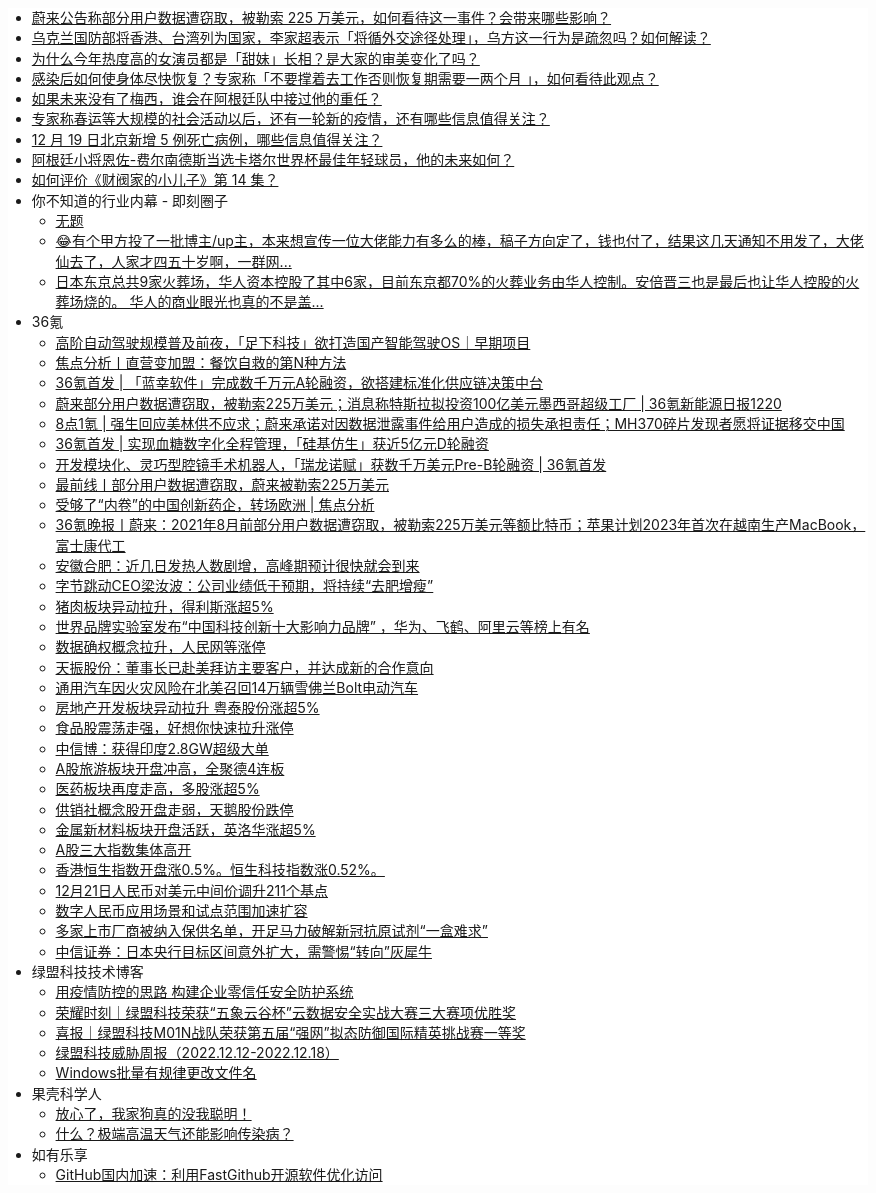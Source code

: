   - [蔚来公告称部分用户数据遭窃取，被勒索 225 万美元，如何看待这一事件？会带来哪些影响？](https://www.zhihu.com/question/573361958/answer/2809432624)
  - [乌克兰国防部将香港、台湾列为国家，李家超表示「将循外交途径处理」，乌方这一行为是疏忽吗？如何解读？](https://www.zhihu.com/question/573350775/answer/2809345220)
  - [为什么今年热度高的女演员都是「甜妹」长相？是大家的审美变化了吗？](https://www.zhihu.com/question/569733096/answer/2809336582)
  - [感染后如何使身体尽快恢复？专家称「不要撑着去工作否则恢复期需要一两个月 」，如何看待此观点？](https://www.zhihu.com/question/573059289/answer/2809173478)
  - [如果未来没有了梅西，谁会在阿根廷队中接过他的重任？](https://www.zhihu.com/question/573022503/answer/2809169433)
  - [专家称春运等大规模的社会活动以后，还有一轮新的疫情，还有哪些信息值得关注？](https://www.zhihu.com/question/573349996/answer/2809134296)
  - [12 月 19 日北京新增 5 例死亡病例，哪些信息值得关注？](https://www.zhihu.com/question/573231585/answer/2809096752)
  - [阿根廷小将恩佐-费尔南德斯当选卡塔尔世界杯最佳年轻球员，他的未来如何？](https://www.zhihu.com/question/573023447/answer/2808701432)
  - [如何评价《财阀家的小儿子》第 14 集？](https://www.zhihu.com/question/573014425/answer/2808621528)
- 你不知道的行业内幕 - 即刻圈子
  - [无题](https://m.okjike.com/originalPosts/63a1bc5fa500f61261f35839)
  - [😂有个甲方投了一批博主/up主，本来想宣传一位大佬能力有多么的棒，稿子方向定了，钱也付了，结果这几天通知不用发了，大佬仙去了，人家才四五十岁啊，一群网...](https://m.okjike.com/originalPosts/63a1b969daa4adee608f9b94)
  - [日本东京总共9家火葬场，华人资本控股了其中6家，目前东京都70%的火葬业务由华人控制。安倍晋三也是最后也让华人控股的火葬场烧的。 华人的商业眼光也真的不是盖...](https://m.okjike.com/originalPosts/63a1251660f43c294d2f7da9)
- 36氪
  - [高阶自动驾驶规模普及前夜，「足下科技」欲打造国产智能驾驶OS｜早期项目](https://36kr.com/p/2051994767973637?f=rss)
  - [焦点分析丨直营变加盟：餐饮自救的第N种方法](https://36kr.com/p/2039727744314376?f=rss)
  - [36氪首发 | 「蓝幸软件」完成数千万元A轮融资，欲搭建标准化供应链决策中台](https://36kr.com/p/2051005955937283?f=rss)
  - [蔚来部分用户数据遭窃取，被勒索225万美元；消息称特斯拉拟投资100亿美元墨西哥超级工厂 | 36氪新能源日报1220](https://36kr.com/p/2052244976737287?f=rss)
  - [8点1氪 | 强生回应美林供不应求；​蔚来承诺对因数据泄露事件给用户造成的损失承担责任；MH370碎片发现者愿将证据移交中国](https://36kr.com/p/2053066074419716?f=rss)
  - [36氪首发 | 实现血糖数字化全程管理，「硅基仿生」获近5亿元D轮融资](https://36kr.com/p/2033859446025223?f=rss)
  - [开发模块化、灵巧型腔镜手术机器人，「瑞龙诺赋」获数千万美元Pre-B轮融资 | 36氪首发](https://36kr.com/p/2051810384763909?f=rss)
  - [最前线丨部分用户数据遭窃取，蔚来被勒索225万美元](https://36kr.com/p/2052239358565378?f=rss)
  - [受够了“内卷”的中国创新药企，转场欧洲 | 焦点分析](https://36kr.com/p/2048030506095878?f=rss)
  - [36氪晚报丨蔚来：2021年8月前部分用户数据遭窃取，被勒索225万美元等额比特币；苹果计划2023年首次在越南生产MacBook，富士康代工](https://36kr.com/p/2052250546035973?f=rss)
  - [安徽合肥：近几日发热人数剧增，高峰期预计很快就会到来](https://36kr.com/newsflashes/2053188383863303?f=rss)
  - [字节跳动CEO梁汝波：公司业绩低于预期，将持续“去肥增瘦”](https://36kr.com/newsflashes/2053186445636357?f=rss)
  - [猪肉板块异动拉升，得利斯涨超5%](https://36kr.com/newsflashes/2053178815099392?f=rss)
  - [世界品牌实验室发布“中国科技创新十大影响力品牌” ，华为、飞鹤、阿里云等榜上有名](https://36kr.com/newsflashes/2053171976680195?f=rss)
  - [数据确权概念拉升，人民网等涨停](https://36kr.com/newsflashes/2053169523159558?f=rss)
  - [天振股份：董事长已赴美拜访主要客户，并达成新的合作意向](https://36kr.com/newsflashes/2053168766055176?f=rss)
  - [通用汽车因火灾风险在北美召回14万辆雪佛兰Bolt电动汽车](https://36kr.com/newsflashes/2053167686497026?f=rss)
  - [房地产开发板块异动拉升 粤泰股份涨超5%](https://36kr.com/newsflashes/2053166447096327?f=rss)
  - [食品股震荡走强，好想你快速拉升涨停](https://36kr.com/newsflashes/2053156801622528?f=rss)
  - [中信博：获得印度2.8GW超级大单](https://36kr.com/newsflashes/2053155542496004?f=rss)
  - [A股旅游板块开盘冲高，全聚德4连板](https://36kr.com/newsflashes/2053153382265605?f=rss)
  - [医药板块再度走高，多股涨超5%](https://36kr.com/newsflashes/2053152344896257?f=rss)
  - [供销社概念股开盘走弱，天鹅股份跌停](https://36kr.com/newsflashes/2053151783170563?f=rss)
  - [金属新材料板块开盘活跃，英洛华涨超5%](https://36kr.com/newsflashes/2053150659506693?f=rss)
  - [A股三大指数集体高开](https://36kr.com/newsflashes/2053147496559365?f=rss)
  - [香港恒生指数开盘涨0.5%。恒生科技指数涨0.52%。](https://36kr.com/newsflashes/2053140447458054?f=rss)
  - [12月21日人民币对美元中间价调升211个基点](https://36kr.com/newsflashes/2053134796108293?f=rss)
  - [数字人民币应用场景和试点范围加速扩容](https://36kr.com/newsflashes/2053130459263748?f=rss)
  - [多家上市厂商被纳入保供名单，开足马力破解新冠抗原试剂“一盒难求”](https://36kr.com/newsflashes/2053114928182024?f=rss)
  - [中信证券：日本央行目标区间意外扩大，需警惕“转向”灰犀牛](https://36kr.com/newsflashes/2053111023858181?f=rss)
- 绿盟科技技术博客
  - [用疫情防控的思路 构建企业零信任安全防护系统](http://blog.nsfocus.net/zerotrust/)
  - [荣耀时刻｜绿盟科技荣获“五象云谷杯”云数据安全实战大赛三大赛项优胜奖](http://blog.nsfocus.net/wu-xiang-yun-gu/)
  - [喜报｜绿盟科技M01N战队荣获第五届“强网”拟态防御国际精英挑战赛一等奖](http://blog.nsfocus.net/m01n/)
  - [绿盟科技威胁周报（2022.12.12-2022.12.18）](http://blog.nsfocus.net/weeklyreport51/)
  - [Windows批量有规律更改文件名](http://blog.nsfocus.net/windows/)
- 果壳科学人
  - [放心了，我家狗真的没我聪明！](https://www.guokr.com/article/463107/)
  - [什么？极端高温天气还能影响传染病？](https://www.guokr.com/article/463103/)
- 如有乐享
  - [GitHub国内加速：利用FastGithub开源软件优化访问](https://51.ruyo.net/18275.html)